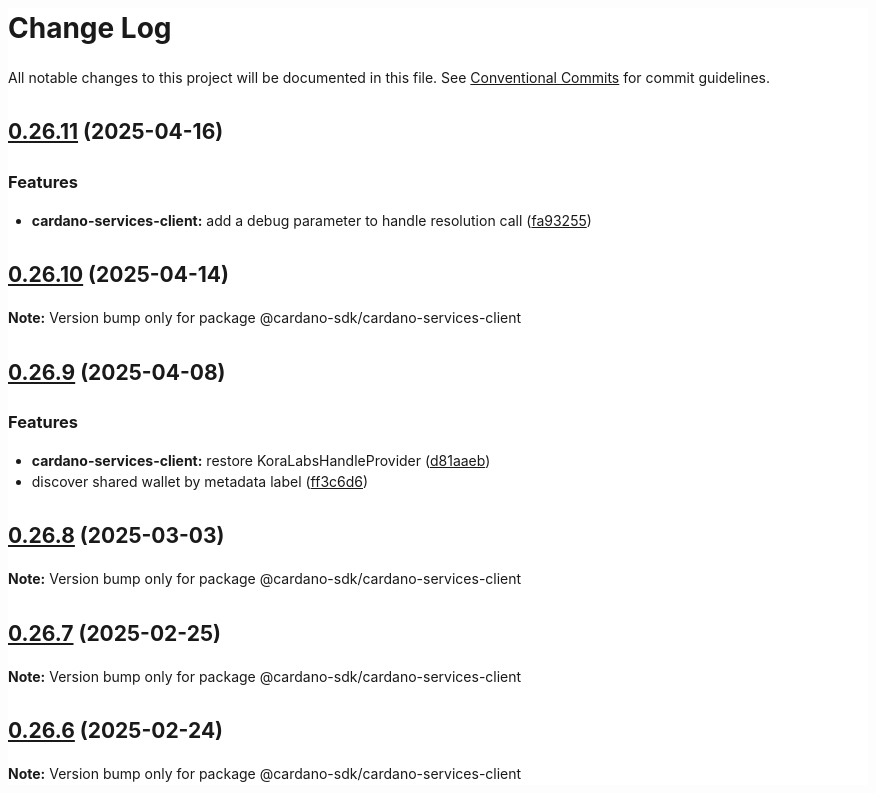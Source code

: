 # Change Log

All notable changes to this project will be documented in this file.
See [Conventional Commits](https://conventionalcommits.org) for commit guidelines.

## [0.26.11](https://github.com/input-output-hk/cardano-js-sdk/compare/@cardano-sdk/cardano-services-client@0.26.10...@cardano-sdk/cardano-services-client@0.26.11) (2025-04-16)

### Features

* **cardano-services-client:** add a debug parameter to handle resolution call ([fa93255](https://github.com/input-output-hk/cardano-js-sdk/commit/fa93255b3ce7e4a4a2c0bc243101f7184be2fc22))

## [0.26.10](https://github.com/input-output-hk/cardano-js-sdk/compare/@cardano-sdk/cardano-services-client@0.26.9...@cardano-sdk/cardano-services-client@0.26.10) (2025-04-14)

**Note:** Version bump only for package @cardano-sdk/cardano-services-client

## [0.26.9](https://github.com/input-output-hk/cardano-js-sdk/compare/@cardano-sdk/cardano-services-client@0.26.8...@cardano-sdk/cardano-services-client@0.26.9) (2025-04-08)

### Features

* **cardano-services-client:** restore KoraLabsHandleProvider ([d81aaeb](https://github.com/input-output-hk/cardano-js-sdk/commit/d81aaeb1b7a5f0daf36987c41f055f40805079d6))
* discover shared wallet by metadata label ([ff3c6d6](https://github.com/input-output-hk/cardano-js-sdk/commit/ff3c6d66f1d1fd5cc7983086587328884945b40a))

## [0.26.8](https://github.com/input-output-hk/cardano-js-sdk/compare/@cardano-sdk/cardano-services-client@0.26.7...@cardano-sdk/cardano-services-client@0.26.8) (2025-03-03)

**Note:** Version bump only for package @cardano-sdk/cardano-services-client

## [0.26.7](https://github.com/input-output-hk/cardano-js-sdk/compare/@cardano-sdk/cardano-services-client@0.26.6...@cardano-sdk/cardano-services-client@0.26.7) (2025-02-25)

**Note:** Version bump only for package @cardano-sdk/cardano-services-client

## [0.26.6](https://github.com/input-output-hk/cardano-js-sdk/compare/@cardano-sdk/cardano-services-client@0.26.5...@cardano-sdk/cardano-services-client@0.26.6) (2025-02-24)

**Note:** Version bump only for package @cardano-sdk/cardano-services-client
